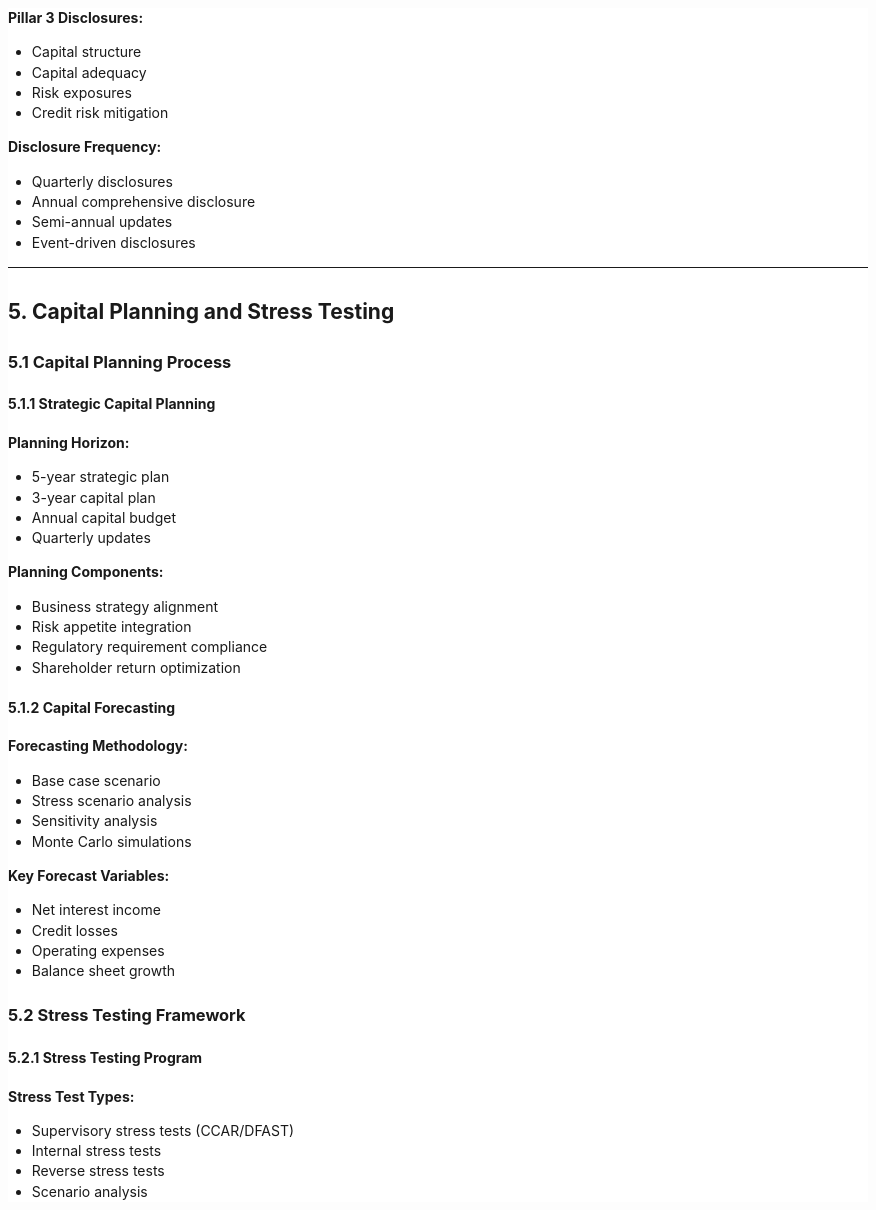 **Pillar 3 Disclosures:**
- Capital structure
- Capital adequacy
- Risk exposures
- Credit risk mitigation

**Disclosure Frequency:**
- Quarterly disclosures
- Annual comprehensive disclosure
- Semi-annual updates
- Event-driven disclosures

---

## 5. Capital Planning and Stress Testing

### 5.1 Capital Planning Process

#### 5.1.1 Strategic Capital Planning

**Planning Horizon:**
- 5-year strategic plan
- 3-year capital plan
- Annual capital budget
- Quarterly updates

**Planning Components:**
- Business strategy alignment
- Risk appetite integration
- Regulatory requirement compliance
- Shareholder return optimization

#### 5.1.2 Capital Forecasting

**Forecasting Methodology:**
- Base case scenario
- Stress scenario analysis
- Sensitivity analysis
- Monte Carlo simulations

**Key Forecast Variables:**
- Net interest income
- Credit losses
- Operating expenses
- Balance sheet growth

### 5.2 Stress Testing Framework

#### 5.2.1 Stress Testing Program

**Stress Test Types:**
- Supervisory stress tests (CCAR/DFAST)
- Internal stress tests
- Reverse stress tests
- Scenario analysis
